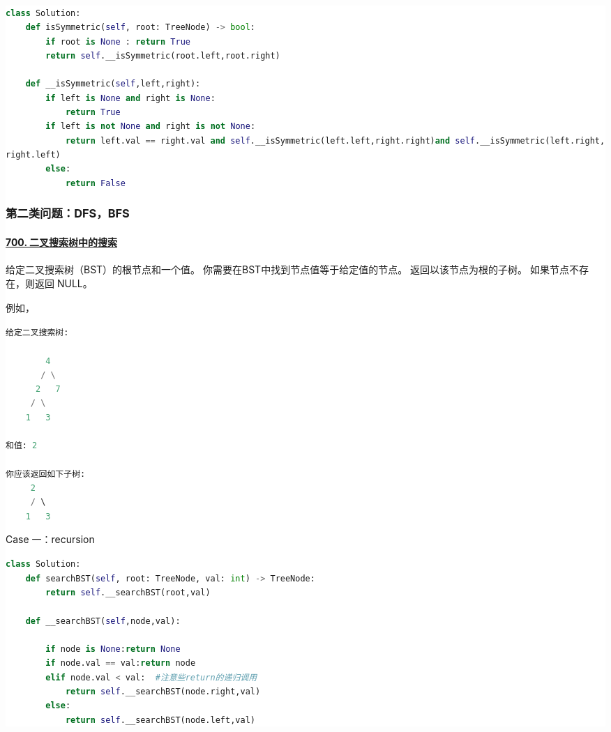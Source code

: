 ```python
class Solution:
    def isSymmetric(self, root: TreeNode) -> bool:
        if root is None : return True
        return self.__isSymmetric(root.left,root.right)

    def __isSymmetric(self,left,right):
        if left is None and right is None:
            return True
        if left is not None and right is not None:
            return left.val == right.val and self.__isSymmetric(left.left,right.right)and self.__isSymmetric(left.right,right.left)
        else:
            return False
```

### 第二类问题：DFS，BFS

#### [700. 二叉搜索树中的搜索](https://leetcode-cn.com/problems/search-in-a-binary-search-tree/)

给定二叉搜索树（BST）的根节点和一个值。 你需要在BST中找到节点值等于给定值的节点。 返回以该节点为根的子树。 如果节点不存在，则返回 NULL。

例如，

```python
给定二叉搜索树:

        4
       / \
      2   7
     / \
    1   3

和值: 2

你应该返回如下子树:
     2     
     / \   
    1   3
```

Case 一：recursion

```python
class Solution:
    def searchBST(self, root: TreeNode, val: int) -> TreeNode:
        return self.__searchBST(root,val)

    def __searchBST(self,node,val):    

        if node is None:return None
        if node.val == val:return node
        elif node.val < val:  #注意些return的递归调用
            return self.__searchBST(node.right,val)
        else:
            return self.__searchBST(node.left,val) 
```
